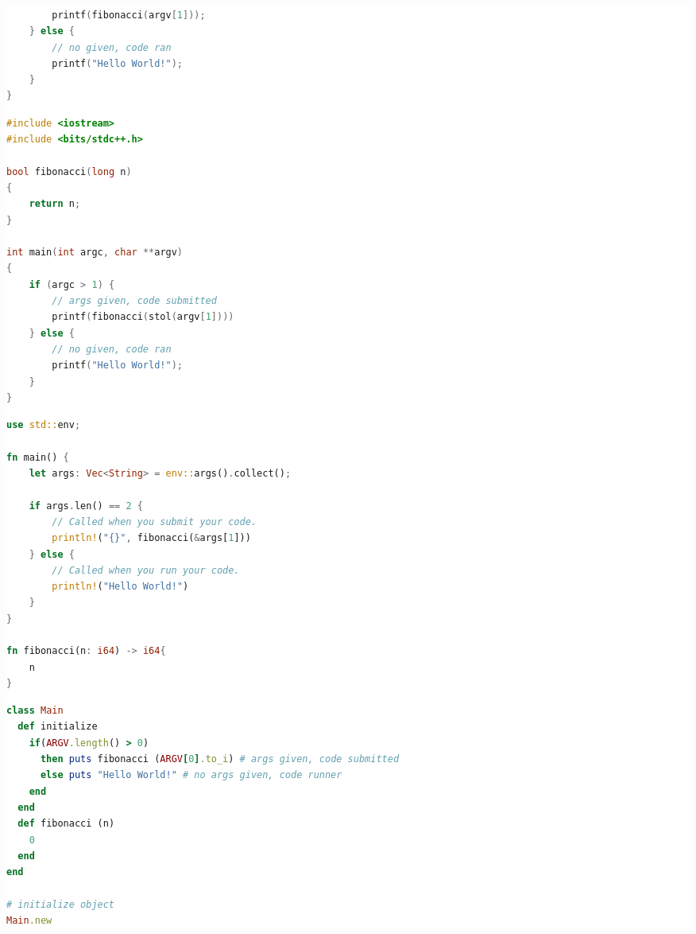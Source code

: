 ```C linenums="1" tab=
        printf(fibonacci(argv[1]));
    } else {
        // no given, code ran
        printf("Hello World!");
    }
}
```

```Cpp linenums="1" tab=
#include <iostream>
#include <bits/stdc++.h> 

bool fibonacci(long n)
{
    return n;
}

int main(int argc, char **argv)
{
    if (argc > 1) {
        // args given, code submitted
        printf(fibonacci(stol(argv[1])))
    } else {
        // no given, code ran
        printf("Hello World!");
    }
}
```

```Rust linenums="1" tab=
use std::env;

fn main() {
    let args: Vec<String> = env::args().collect();

    if args.len() == 2 {
        // Called when you submit your code.
        println!("{}", fibonacci(&args[1]))
    } else {
        // Called when you run your code.
        println!("Hello World!")
    }
}

fn fibonacci(n: i64) -> i64{
    n
}
```

```Ruby linenums="1" tab=
class Main
  def initialize
    if(ARGV.length() > 0)
      then puts fibonacci (ARGV[0].to_i) # args given, code submitted
      else puts "Hello World!" # no args given, code runner
    end
  end
  def fibonacci (n)
    0
  end
end

# initialize object
Main.new
```
